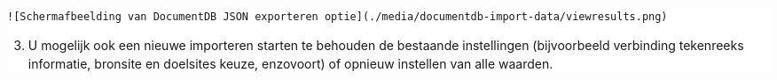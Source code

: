     ![Schermafbeelding van DocumentDB JSON exporteren optie](./media/documentdb-import-data/viewresults.png)

3. U mogelijk ook een nieuwe importeren starten te behouden de bestaande instellingen (bijvoorbeeld verbinding tekenreeks informatie, bronsite en doelsites keuze, enzovoort) of opnieuw instellen van alle waarden.
